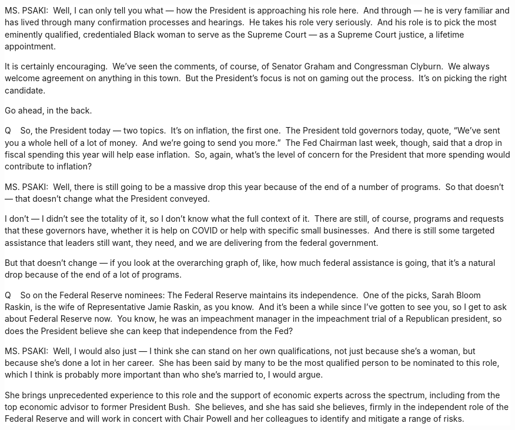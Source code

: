 MS. PSAKI:  Well, I can only tell you what — how the President is
approaching his role here.  And through — he is very familiar and has
lived through many confirmation processes and hearings.  He takes his
role very seriously.  And his role is to pick the most eminently
qualified, credentialed Black woman to serve as the Supreme Court — as a
Supreme Court justice, a lifetime appointment.

It is certainly encouraging.  We’ve seen the comments, of course, of
Senator Graham and Congressman Clyburn.  We always welcome agreement on
anything in this town.  But the President’s focus is not on gaming out
the process.  It’s on picking the right candidate.

Go ahead, in the back.

Q    So, the President today — two topics.  It’s on inflation, the first
one.  The President told governors today, quote, “We’ve sent you a whole
hell of a lot of money.  And we’re going to send you more.”  The Fed
Chairman last week, though, said that a drop in fiscal spending this
year will help ease inflation.  So, again, what’s the level of concern
for the President that more spending would contribute to inflation?

MS. PSAKI:  Well, there is still going to be a massive drop this year
because of the end of a number of programs.  So that doesn’t — that
doesn’t change what the President conveyed.

I don’t — I didn’t see the totality of it, so I don’t know what the full
context of it.  There are still, of course, programs and requests that
these governors have, whether it is help on COVID or help with specific
small businesses.  And there is still some targeted assistance that
leaders still want, they need, and we are delivering from the federal
government. 

But that doesn’t change — if you look at the overarching graph of, like,
how much federal assistance is going, that it’s a natural drop because
of the end of a lot of programs.

Q    So on the Federal Reserve nominees: The Federal Reserve maintains
its independence.  One of the picks, Sarah Bloom Raskin, is the wife of
Representative Jamie Raskin, as you know.  And it’s been a while since
I’ve gotten to see you, so I get to ask about Federal Reserve now.  You
know, he was an impeachment manager in the impeachment trial of a
Republican president, so does the President believe she can keep that
independence from the Fed?

MS. PSAKI:  Well, I would also just — I think she can stand on her own
qualifications, not just because she’s a woman, but because she’s done a
lot in her career.  She has been said by many to be the most qualified
person to be nominated to this role, which I think is probably more
important than who she’s married to, I would argue. 

She brings unprecedented experience to this role and the support of
economic experts across the spectrum, including from the top economic
advisor to former President Bush.  She believes, and she has said she
believes, firmly in the independent role of the Federal Reserve and will
work in concert with Chair Powell and her colleagues to identify and
mitigate a range of risks.
